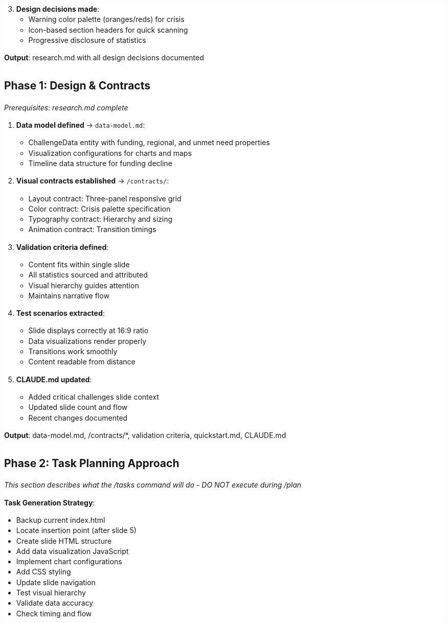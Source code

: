 3. **Design decisions made**:
   - Warning color palette (oranges/reds) for crisis
   - Icon-based section headers for quick scanning
   - Progressive disclosure of statistics

**Output**: research.md with all design decisions documented

## Phase 1: Design & Contracts
*Prerequisites: research.md complete*

1. **Data model defined** → `data-model.md`:
   - ChallengeData entity with funding, regional, and unmet need properties
   - Visualization configurations for charts and maps
   - Timeline data structure for funding decline

2. **Visual contracts established** → `/contracts/`:
   - Layout contract: Three-panel responsive grid
   - Color contract: Crisis palette specification
   - Typography contract: Hierarchy and sizing
   - Animation contract: Transition timings

3. **Validation criteria defined**:
   - Content fits within single slide
   - All statistics sourced and attributed
   - Visual hierarchy guides attention
   - Maintains narrative flow

4. **Test scenarios extracted**:
   - Slide displays correctly at 16:9 ratio
   - Data visualizations render properly
   - Transitions work smoothly
   - Content readable from distance

5. **CLAUDE.md updated**:
   - Added critical challenges slide context
   - Updated slide count and flow
   - Recent changes documented

**Output**: data-model.md, /contracts/*, validation criteria, quickstart.md, CLAUDE.md

## Phase 2: Task Planning Approach
*This section describes what the /tasks command will do - DO NOT execute during /plan*

**Task Generation Strategy**:
- Backup current index.html
- Locate insertion point (after slide 5)
- Create slide HTML structure
- Add data visualization JavaScript
- Implement chart configurations
- Add CSS styling
- Update slide navigation
- Test visual hierarchy
- Validate data accuracy
- Check timing and flow
